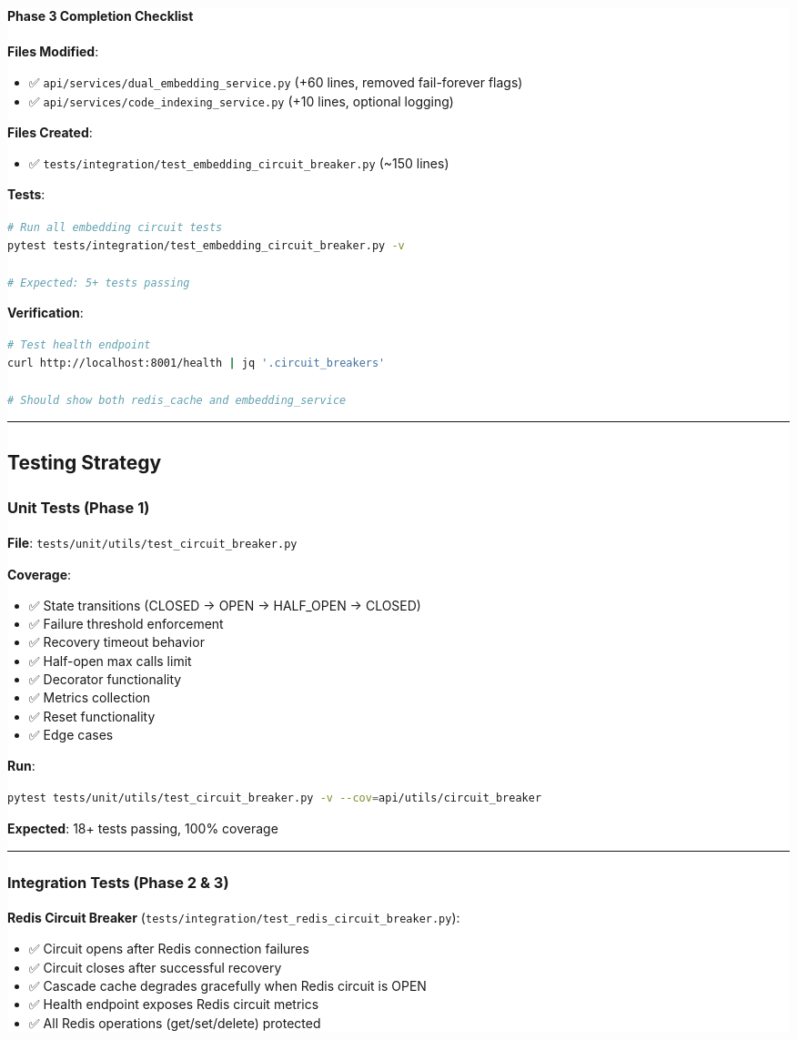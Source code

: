 
#### Phase 3 Completion Checklist

**Files Modified**:
- ✅ `api/services/dual_embedding_service.py` (+60 lines, removed fail-forever flags)
- ✅ `api/services/code_indexing_service.py` (+10 lines, optional logging)

**Files Created**:
- ✅ `tests/integration/test_embedding_circuit_breaker.py` (~150 lines)

**Tests**:
```bash
# Run all embedding circuit tests
pytest tests/integration/test_embedding_circuit_breaker.py -v

# Expected: 5+ tests passing
```

**Verification**:
```bash
# Test health endpoint
curl http://localhost:8001/health | jq '.circuit_breakers'

# Should show both redis_cache and embedding_service
```

---

## Testing Strategy

### Unit Tests (Phase 1)

**File**: `tests/unit/utils/test_circuit_breaker.py`

**Coverage**:
- ✅ State transitions (CLOSED → OPEN → HALF_OPEN → CLOSED)
- ✅ Failure threshold enforcement
- ✅ Recovery timeout behavior
- ✅ Half-open max calls limit
- ✅ Decorator functionality
- ✅ Metrics collection
- ✅ Reset functionality
- ✅ Edge cases

**Run**:
```bash
pytest tests/unit/utils/test_circuit_breaker.py -v --cov=api/utils/circuit_breaker
```

**Expected**: 18+ tests passing, 100% coverage

---

### Integration Tests (Phase 2 & 3)

**Redis Circuit Breaker** (`tests/integration/test_redis_circuit_breaker.py`):
- ✅ Circuit opens after Redis connection failures
- ✅ Circuit closes after successful recovery
- ✅ Cascade cache degrades gracefully when Redis circuit is OPEN
- ✅ Health endpoint exposes Redis circuit metrics
- ✅ All Redis operations (get/set/delete) protected
